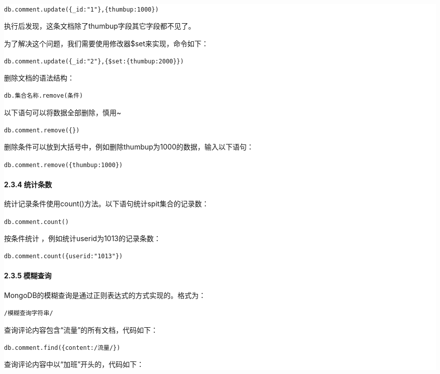 ```
db.comment.update({_id:"1"},{thumbup:1000})
```

执行后发现，这条文档除了thumbup字段其它字段都不见了。

为了解决这个问题，我们需要使用修改器$set来实现，命令如下：

```
db.comment.update({_id:"2"},{$set:{thumbup:2000}})
```

 

删除文档的语法结构：

```
db.集合名称.remove(条件)
```

以下语句可以将数据全部删除，慎用~

```
db.comment.remove({})
```

删除条件可以放到大括号中，例如删除thumbup为1000的数据，输入以下语句：

```
db.comment.remove({thumbup:1000})
```

 

#### 2.3.4 统计条数

统计记录条件使用count()方法。以下语句统计spit集合的记录数：

```
db.comment.count()
```

按条件统计 ，例如统计userid为1013的记录条数：

```
db.comment.count({userid:"1013"})
```

 

#### 2.3.5 模糊查询

MongoDB的模糊查询是通过正则表达式的方式实现的。格式为：

```
/模糊查询字符串/
```

查询评论内容包含“流量”的所有文档，代码如下：

```
db.comment.find({content:/流量/})
```

查询评论内容中以“加班”开头的，代码如下：
